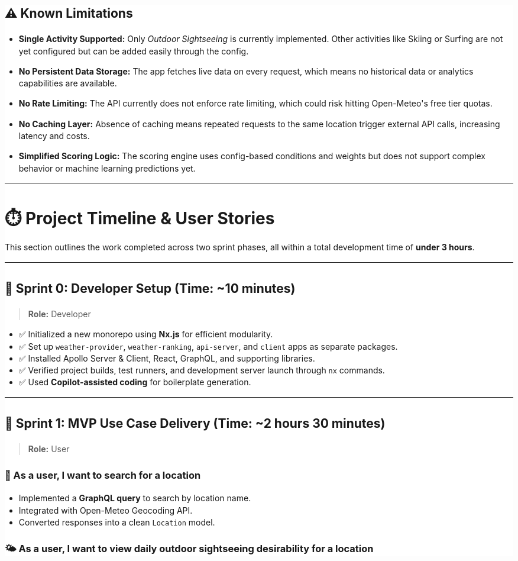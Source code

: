 
## ⚠️ Known Limitations

* **Single Activity Supported:** Only *Outdoor Sightseeing* is currently implemented. Other activities like Skiing or Surfing are not yet configured but can be added easily through the config.

* **No Persistent Data Storage:** The app fetches live data on every request, which means no historical data or analytics capabilities are available.

* **No Rate Limiting:** The API currently does not enforce rate limiting, which could risk hitting Open-Meteo's free tier quotas.

* **No Caching Layer:** Absence of caching means repeated requests to the same location trigger external API calls, increasing latency and costs.

* **Simplified Scoring Logic:** The scoring engine uses config-based conditions and weights but does not support complex behavior or machine learning predictions yet.

---

# ⏱️ Project Timeline & User Stories

This section outlines the work completed across two sprint phases, all within a total development time of **under 3 hours**.

---

## 🧱 Sprint 0: Developer Setup (Time: \~10 minutes)

> **Role:** Developer

* ✅ Initialized a new monorepo using **Nx.js** for efficient modularity.
* ✅ Set up `weather-provider`, `weather-ranking`, `api-server`, and `client` apps as separate packages.
* ✅ Installed Apollo Server & Client, React, GraphQL, and supporting libraries.
* ✅ Verified project builds, test runners, and development server launch through `nx` commands.
* ✅ Used **Copilot-assisted coding** for boilerplate generation.

---

## 🚀 Sprint 1: MVP Use Case Delivery (Time: \~2 hours 30 minutes)

> **Role:** User

### 🧭 As a user, I want to search for a location

* Implemented a **GraphQL query** to search by location name.
* Integrated with Open-Meteo Geocoding API.
* Converted responses into a clean `Location` model.

### 🌤 As a user, I want to view daily outdoor sightseeing desirability for a location
